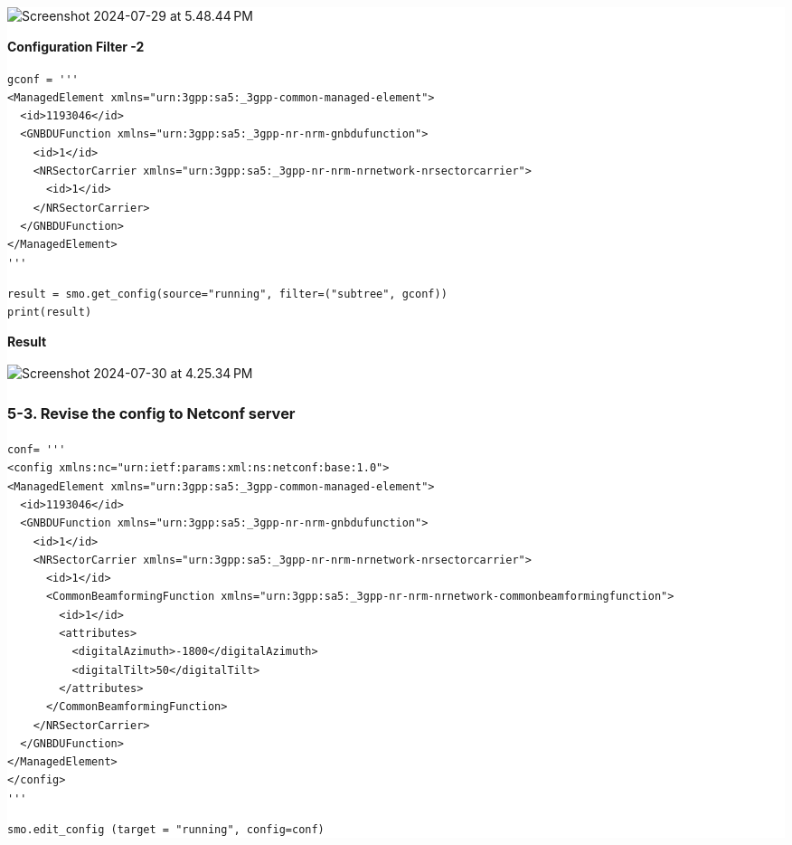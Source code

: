 ![Screenshot 2024-07-29 at 5.48.44 PM](https://hackmd.io/_uploads/r1TFBJBFA.png)

**Configuration Filter -2**

```javascript=
gconf = '''
<ManagedElement xmlns="urn:3gpp:sa5:_3gpp-common-managed-element">
  <id>1193046</id>
  <GNBDUFunction xmlns="urn:3gpp:sa5:_3gpp-nr-nrm-gnbdufunction">
    <id>1</id>
    <NRSectorCarrier xmlns="urn:3gpp:sa5:_3gpp-nr-nrm-nrnetwork-nrsectorcarrier">
      <id>1</id>
    </NRSectorCarrier>
  </GNBDUFunction>
</ManagedElement>
'''
```
```javascript=
result = smo.get_config(source="running", filter=("subtree", gconf))
print(result)
```
**Result**

![Screenshot 2024-07-30 at 4.25.34 PM](https://hackmd.io/_uploads/B1Wc7mIK0.png)


### 5-3. Revise the config to Netconf server

```javascript=
conf= '''
<config xmlns:nc="urn:ietf:params:xml:ns:netconf:base:1.0">
<ManagedElement xmlns="urn:3gpp:sa5:_3gpp-common-managed-element">
  <id>1193046</id>
  <GNBDUFunction xmlns="urn:3gpp:sa5:_3gpp-nr-nrm-gnbdufunction">
    <id>1</id>
    <NRSectorCarrier xmlns="urn:3gpp:sa5:_3gpp-nr-nrm-nrnetwork-nrsectorcarrier">
      <id>1</id>
      <CommonBeamformingFunction xmlns="urn:3gpp:sa5:_3gpp-nr-nrm-nrnetwork-commonbeamformingfunction">
        <id>1</id>
        <attributes>
          <digitalAzimuth>-1800</digitalAzimuth>
          <digitalTilt>50</digitalTilt>
        </attributes>
      </CommonBeamformingFunction>
    </NRSectorCarrier>
  </GNBDUFunction>
</ManagedElement>
</config>
'''
```
```javascript=
smo.edit_config (target = "running", config=conf)
```
